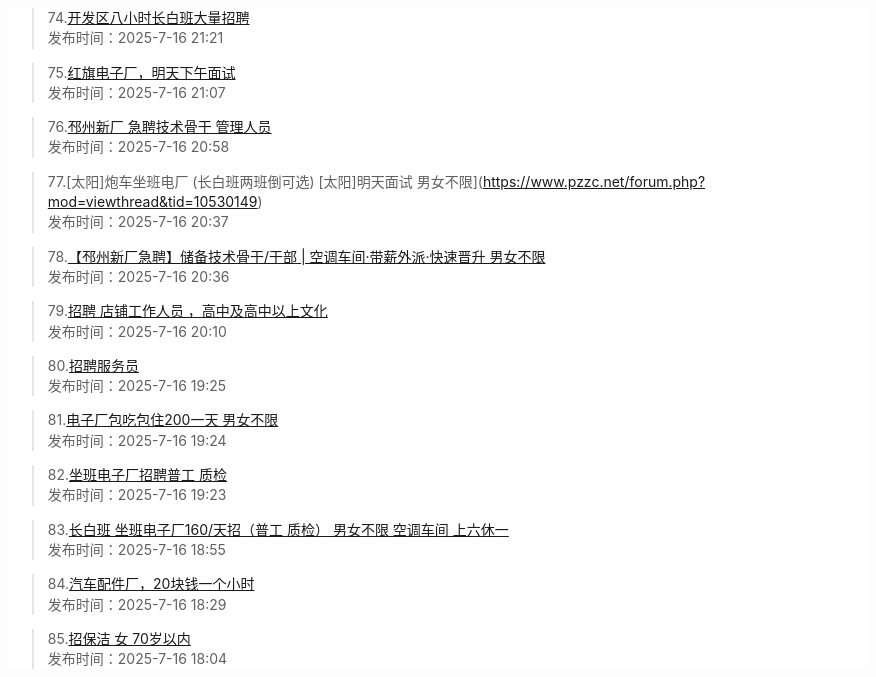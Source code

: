 >74.[开发区八小时长白班大量招聘](https://www.pzzc.net/forum.php?mod=viewthread&tid=10530156)<br>
>发布时间：2025-7-16 21:21

>75.[红旗电子厂，明天下午面试](https://www.pzzc.net/forum.php?mod=viewthread&tid=10530155)<br>
>发布时间：2025-7-16 21:07

>76.[邳州新厂 急聘技术骨干 管理人员](https://www.pzzc.net/forum.php?mod=viewthread&tid=10530154)<br>
>发布时间：2025-7-16 20:58

>77.[太阳]炮车坐班电厂
(长白班两班倒可选)
[太阳]明天面试 男女不限](https://www.pzzc.net/forum.php?mod=viewthread&tid=10530149)<br>
>发布时间：2025-7-16 20:37

>78.[【邳州新厂急聘】储备技术骨干/干部 | 空调车间·带薪外派·快速晋升 男女不限](https://www.pzzc.net/forum.php?mod=viewthread&tid=10530148)<br>
>发布时间：2025-7-16 20:36

>79.[招聘 店铺工作人员 ，高中及高中以上文化](https://www.pzzc.net/forum.php?mod=viewthread&tid=10530144)<br>
>发布时间：2025-7-16 20:10

>80.[招聘服务员](https://www.pzzc.net/forum.php?mod=viewthread&tid=10530138)<br>
>发布时间：2025-7-16 19:25

>81.[电子厂包吃包住200一天 男女不限](https://www.pzzc.net/forum.php?mod=viewthread&tid=10530136)<br>
>发布时间：2025-7-16 19:24

>82.[坐班电子厂招聘普工 质检](https://www.pzzc.net/forum.php?mod=viewthread&tid=10530135)<br>
>发布时间：2025-7-16 19:23

>83.[长白班 坐班电子厂160/天招（普工 质检）
男女不限 空调车间 上六休一](https://www.pzzc.net/forum.php?mod=viewthread&tid=10530130)<br>
>发布时间：2025-7-16 18:55

>84.[汽车配件厂，20块钱一个小时](https://www.pzzc.net/forum.php?mod=viewthread&tid=10530122)<br>
>发布时间：2025-7-16 18:29

>85.[招保洁  女  70岁以内](https://www.pzzc.net/forum.php?mod=viewthread&tid=10530119)<br>
>发布时间：2025-7-16 18:04

